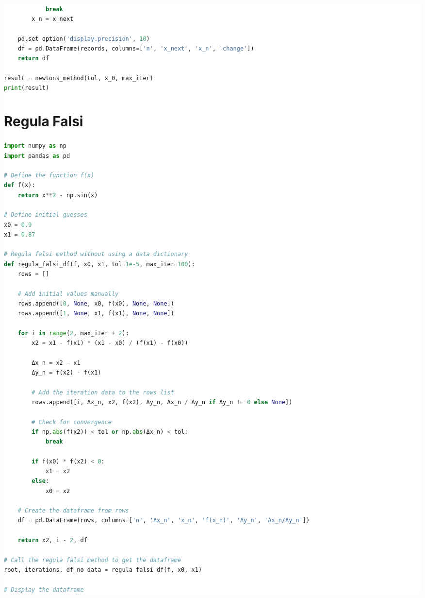 ```Python
            break
        x_n = x_next

    pd.set_option('display.precision', 10)
    df = pd.DataFrame(records, columns=['n', 'x_next', 'x_n', 'change'])
    return df

result = newtons_method(tol, x_0, max_iter)
print(result)
```



# Regula Falsi



```Python
import numpy as np
import pandas as pd

# Define the function f(x)
def f(x):
    return x**2 - np.sin(x)

# Define initial guesses
x0 = 0.9
x1 = 0.87

# Regula falsi method without using a data dictionary
def regula_falsi_df(f, x0, x1, tol=1e-5, max_iter=100):
    rows = []

    # Add initial values manually
    rows.append([0, None, x0, f(x0), None, None])
    rows.append([1, None, x1, f(x1), None, None])

    for i in range(2, max_iter + 2):
        x2 = x1 - f(x1) * (x1 - x0) / (f(x1) - f(x0))
        
        Δx_n = x2 - x1
        Δy_n = f(x2) - f(x1)
        
        # Add the iteration data to the rows list
        rows.append([i, Δx_n, x2, f(x2), Δy_n, Δx_n / Δy_n if Δy_n != 0 else None])
        
        # Check for convergence
        if np.abs(f(x2)) < tol or np.abs(Δx_n) < tol:
            break
        
        if f(x0) * f(x2) < 0:
            x1 = x2
        else:
            x0 = x2

    # Create the dataframe from rows
    df = pd.DataFrame(rows, columns=['n', 'Δx_n', 'x_n', 'f(x_n)', 'Δy_n', 'Δx_n/Δy_n'])
    
    return x2, i - 2, df

# Call the regula falsi method to get the dataframe
root, iterations, df_no_data = regula_falsi_df(f, x0, x1)

# Display the dataframe
```